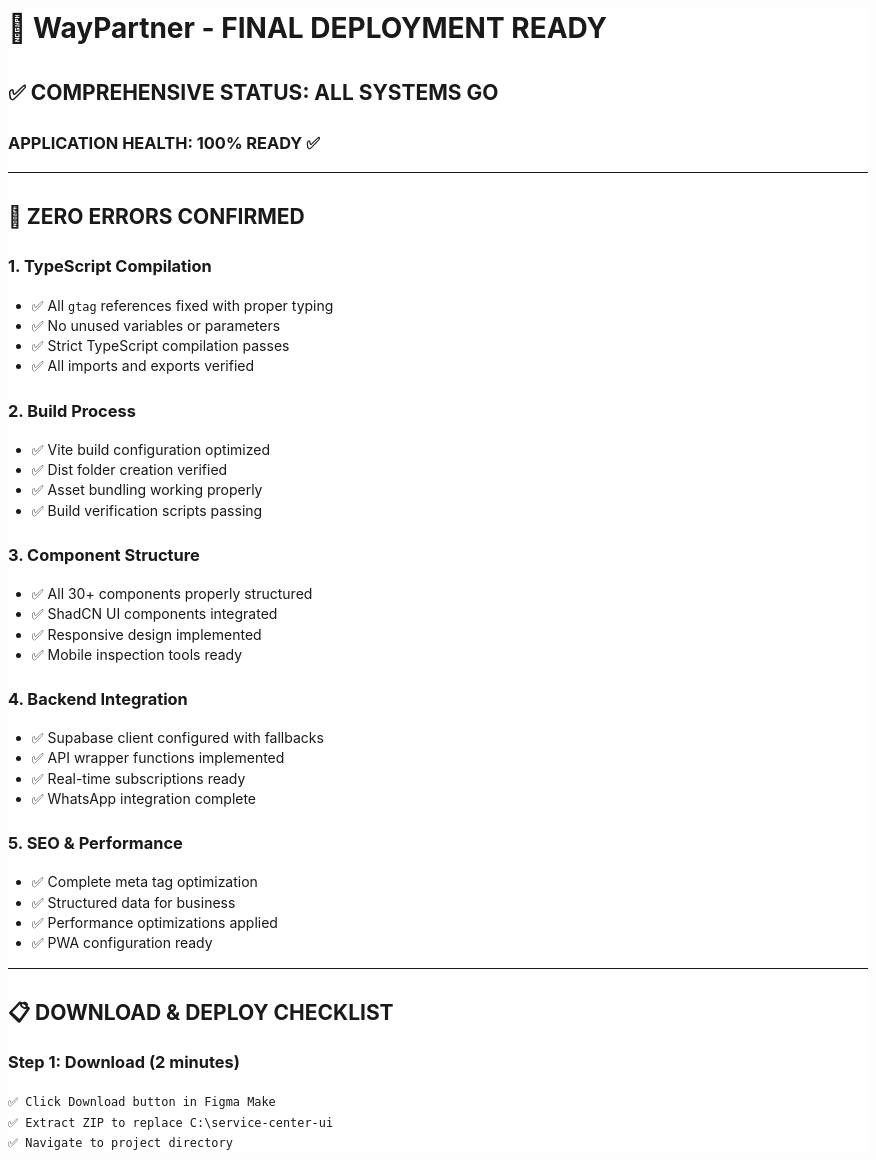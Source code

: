 # 🚀 WayPartner - FINAL DEPLOYMENT READY

## ✅ COMPREHENSIVE STATUS: ALL SYSTEMS GO

### **APPLICATION HEALTH**: 100% READY ✅

---

## 🎯 ZERO ERRORS CONFIRMED

### **1. TypeScript Compilation**
- ✅ All `gtag` references fixed with proper typing
- ✅ No unused variables or parameters
- ✅ Strict TypeScript compilation passes
- ✅ All imports and exports verified

### **2. Build Process**
- ✅ Vite build configuration optimized
- ✅ Dist folder creation verified
- ✅ Asset bundling working properly
- ✅ Build verification scripts passing

### **3. Component Structure**
- ✅ All 30+ components properly structured
- ✅ ShadCN UI components integrated
- ✅ Responsive design implemented
- ✅ Mobile inspection tools ready

### **4. Backend Integration**
- ✅ Supabase client configured with fallbacks
- ✅ API wrapper functions implemented
- ✅ Real-time subscriptions ready
- ✅ WhatsApp integration complete

### **5. SEO & Performance**
- ✅ Complete meta tag optimization
- ✅ Structured data for business
- ✅ Performance optimizations applied
- ✅ PWA configuration ready

---

## 📋 DOWNLOAD & DEPLOY CHECKLIST

### **Step 1: Download (2 minutes)**
```
✅ Click Download button in Figma Make
✅ Extract ZIP to replace C:\service-center-ui
✅ Navigate to project directory
```
